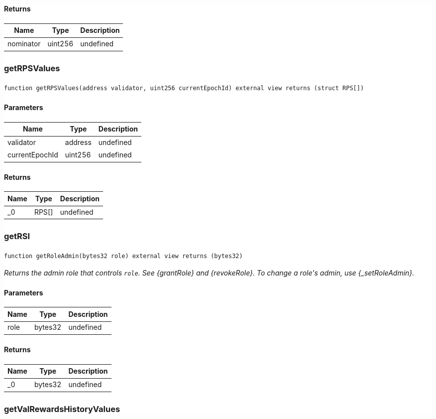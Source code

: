 #### Returns

| Name | Type | Description |
|---|---|---|
| nominator | uint256 | undefined |

### getRPSValues

```solidity
function getRPSValues(address validator, uint256 currentEpochId) external view returns (struct RPS[])
```





#### Parameters

| Name | Type | Description |
|---|---|---|
| validator | address | undefined |
| currentEpochId | uint256 | undefined |

#### Returns

| Name | Type | Description |
|---|---|---|
| _0 | RPS[] | undefined |

### getRSI

```solidity
function getRoleAdmin(bytes32 role) external view returns (bytes32)
```



*Returns the admin role that controls `role`. See {grantRole} and {revokeRole}. To change a role&#39;s admin, use {_setRoleAdmin}.*

#### Parameters

| Name | Type | Description |
|---|---|---|
| role | bytes32 | undefined |

#### Returns

| Name | Type | Description |
|---|---|---|
| _0 | bytes32 | undefined |

### getValRewardsHistoryValues
